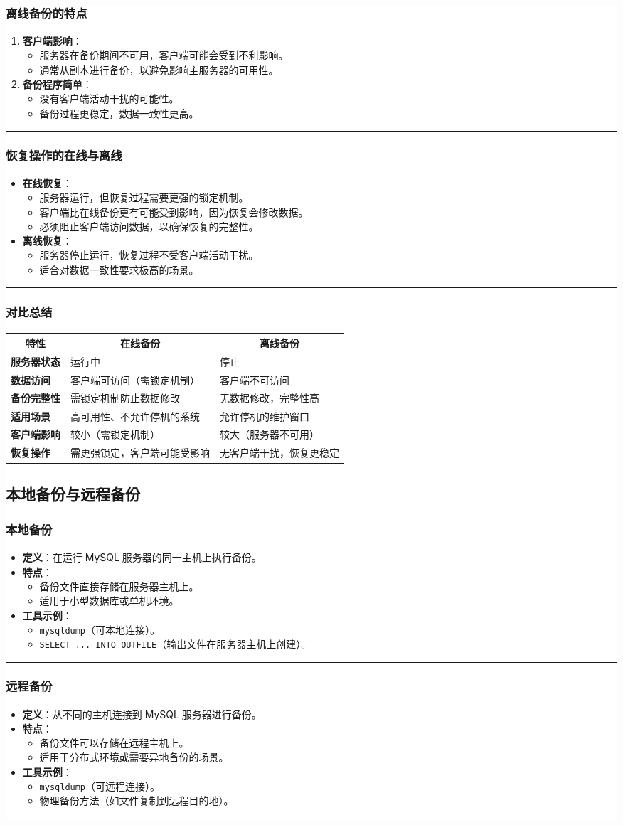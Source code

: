 
### 离线备份的特点
1. **客户端影响**：
   - 服务器在备份期间不可用，客户端可能会受到不利影响。
   - 通常从副本进行备份，以避免影响主服务器的可用性。
2. **备份程序简单**：
   - 没有客户端活动干扰的可能性。
   - 备份过程更稳定，数据一致性更高。

---

### 恢复操作的在线与离线
- **在线恢复**：
  - 服务器运行，但恢复过程需要更强的锁定机制。
  - 客户端比在线备份更有可能受到影响，因为恢复会修改数据。
  - 必须阻止客户端访问数据，以确保恢复的完整性。
- **离线恢复**：
  - 服务器停止运行，恢复过程不受客户端活动干扰。
  - 适合对数据一致性要求极高的场景。

---

### 对比总结
| **特性**       | **在线备份**                 | **离线备份**             |
| -------------- | ---------------------------- | ------------------------ |
| **服务器状态** | 运行中                       | 停止                     |
| **数据访问**   | 客户端可访问（需锁定机制）   | 客户端不可访问           |
| **备份完整性** | 需锁定机制防止数据修改       | 无数据修改，完整性高     |
| **适用场景**   | 高可用性、不允许停机的系统   | 允许停机的维护窗口       |
| **客户端影响** | 较小（需锁定机制）           | 较大（服务器不可用）     |
| **恢复操作**   | 需更强锁定，客户端可能受影响 | 无客户端干扰，恢复更稳定 |

## 本地备份与远程备份

### 本地备份
- **定义**：在运行 MySQL 服务器的同一主机上执行备份。
- **特点**：
  - 备份文件直接存储在服务器主机上。
  - 适用于小型数据库或单机环境。
- **工具示例**：
  - `mysqldump`（可本地连接）。
  - `SELECT ... INTO OUTFILE`（输出文件在服务器主机上创建）。

---

### 远程备份
- **定义**：从不同的主机连接到 MySQL 服务器进行备份。
- **特点**：
  - 备份文件可以存储在远程主机上。
  - 适用于分布式环境或需要异地备份的场景。
- **工具示例**：
  - `mysqldump`（可远程连接）。
  - 物理备份方法（如文件复制到远程目的地）。

---